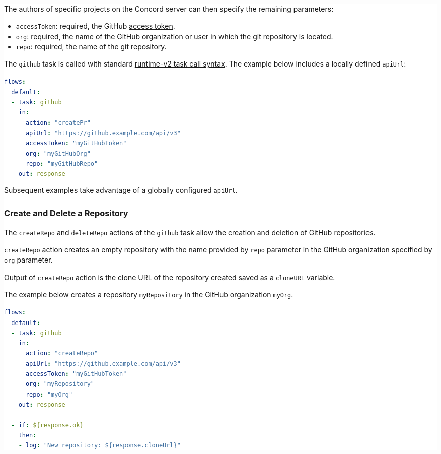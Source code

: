 The authors of specific projects on the Concord server can then specify the
remaining parameters:

- `accessToken`: required, the GitHub
  [access token](https://help.github.com/articles/creating-a-personal-access-token-for-the-command-line/).
- `org`: required, the name of the GitHub organization or user in which the git
  repository is located.
- `repo`: required, the name of the git repository.


The `github` task is called with standard
[runtime-v2 task call syntax](../processes-v2/flows.html#task-calls). The example
below includes a locally defined `apiUrl`:

```yaml
flows:
  default:
  - task: github
    in:
      action: "createPr"
      apiUrl: "https://github.example.com/api/v3"
      accessToken: "myGitHubToken"
      org: "myGitHubOrg"
      repo: "myGitHubRepo"
    out: response
```

Subsequent examples take advantage of a globally configured `apiUrl`.

### Create and Delete a Repository

The `createRepo` and `deleteRepo` actions of the `github` task allow the creation
and deletion of GitHub repositories.

`createRepo` action creates an empty repository with the name provided by `repo`
parameter in the GitHub organization specified by `org` parameter.

Output of `createRepo` action is the clone URL of the repository created saved
as a `cloneURL` variable.

The example below creates a repository `myRepository` in the GitHub
organization `myOrg`.

```yaml
flows:
  default:
  - task: github
    in:
      action: "createRepo"
      apiUrl: "https://github.example.com/api/v3"
      accessToken: "myGitHubToken"
      org: "myRepository"
      repo: "myOrg"
    out: response

  - if: ${response.ok}
    then:
    - log: "New repository: ${response.cloneUrl}"
```
